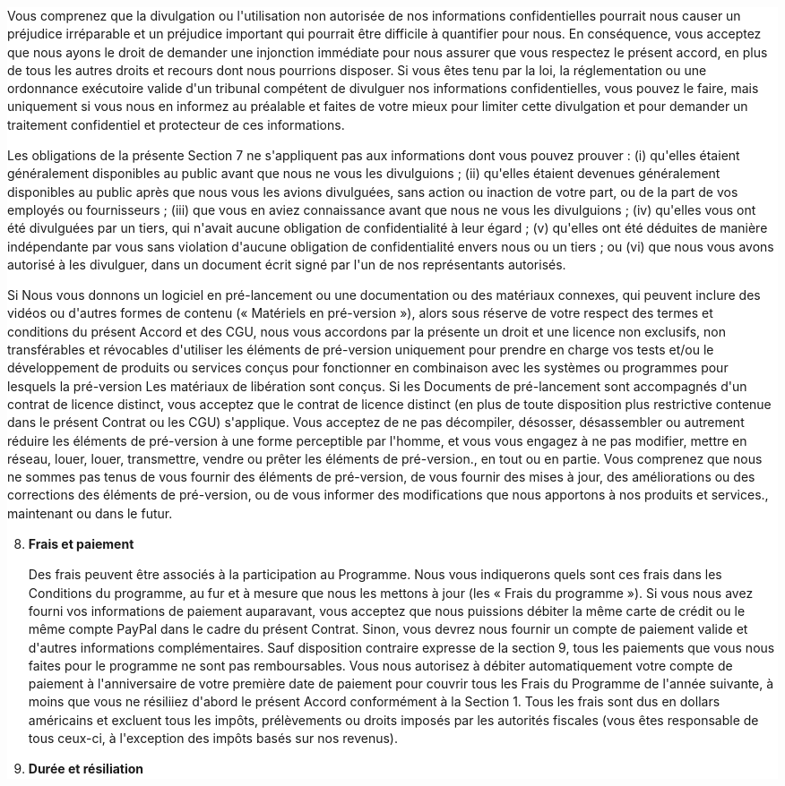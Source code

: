    Vous comprenez que la divulgation ou l'utilisation non autorisée de nos informations confidentielles pourrait nous causer un préjudice irréparable et un préjudice important qui pourrait être difficile à quantifier pour nous. En conséquence, vous acceptez que nous ayons le droit de demander une injonction immédiate pour nous assurer que vous respectez le présent accord, en plus de tous les autres droits et recours dont nous pourrions disposer. Si vous êtes tenu par la loi, la réglementation ou une ordonnance exécutoire valide d'un tribunal compétent de divulguer nos informations confidentielles, vous pouvez le faire, mais uniquement si vous nous en informez au préalable et faites de votre mieux pour limiter cette divulgation et pour demander un traitement confidentiel et protecteur de ces informations.

   Les obligations de la présente Section 7 ne s'appliquent pas aux informations dont vous pouvez prouver : (i) qu'elles étaient généralement disponibles au public avant que nous ne vous les divulguions ; (ii) qu'elles étaient devenues généralement disponibles au public après que nous vous les avions divulguées, sans action ou inaction de votre part, ou de la part de vos employés ou fournisseurs ; (iii) que vous en aviez connaissance avant que nous ne vous les divulguions ; (iv) qu'elles vous ont été divulguées par un tiers, qui n'avait aucune obligation de confidentialité à leur égard ; (v) qu'elles ont été déduites de manière indépendante par vous sans violation d'aucune obligation de confidentialité envers nous ou un tiers ; ou (vi) que nous vous avons autorisé à les divulguer, dans un document écrit signé par l'un de nos représentants autorisés.

   Si Nous vous donnons un logiciel en pré-lancement ou une documentation ou des matériaux connexes, qui peuvent inclure des vidéos ou d'autres formes de contenu (« Matériels en pré-version »), alors sous réserve de votre respect des termes et conditions du présent Accord et des CGU, nous vous accordons par la présente un droit et une licence non exclusifs, non transférables et révocables d'utiliser les éléments de pré-version uniquement pour prendre en charge vos tests et/ou le développement de produits ou services conçus pour fonctionner en combinaison avec les systèmes ou programmes pour lesquels la pré-version Les matériaux de libération sont conçus. Si les Documents de pré-lancement sont accompagnés d'un contrat de licence distinct, vous acceptez que le contrat de licence distinct (en plus de toute disposition plus restrictive contenue dans le présent Contrat ou les CGU) s'applique. Vous acceptez de ne pas décompiler, désosser, désassembler ou autrement réduire les éléments de pré-version à une forme perceptible par l'homme, et vous vous engagez à ne pas modifier, mettre en réseau, louer, louer, transmettre, vendre ou prêter les éléments de pré-version., en tout ou en partie. Vous comprenez que nous ne sommes pas tenus de vous fournir des éléments de pré-version, de vous fournir des mises à jour, des améliorations ou des corrections des éléments de pré-version, ou de vous informer des modifications que nous apportons à nos produits et services., maintenant ou dans le futur.

8. **Frais et paiement**

   Des frais peuvent être associés à la participation au Programme. Nous vous indiquerons quels sont ces frais dans les Conditions du programme, au fur et à mesure que nous les mettons à jour (les « Frais du programme »). Si vous nous avez fourni vos informations de paiement auparavant, vous acceptez que nous puissions débiter la même carte de crédit ou le même compte PayPal dans le cadre du présent Contrat. Sinon, vous devrez nous fournir un compte de paiement valide et d'autres informations complémentaires. Sauf disposition contraire expresse de la section 9, tous les paiements que vous nous faites pour le programme ne sont pas remboursables. Vous nous autorisez à débiter automatiquement votre compte de paiement à l'anniversaire de votre première date de paiement pour couvrir tous les Frais du Programme de l'année suivante, à moins que vous ne résiliiez d'abord le présent Accord conformément à la Section 1. Tous les frais sont dus en dollars américains et excluent tous les impôts, prélèvements ou droits imposés par les autorités fiscales (vous êtes responsable de tous ceux-ci, à l'exception des impôts basés sur nos revenus).

9. **Durée et résiliation**
